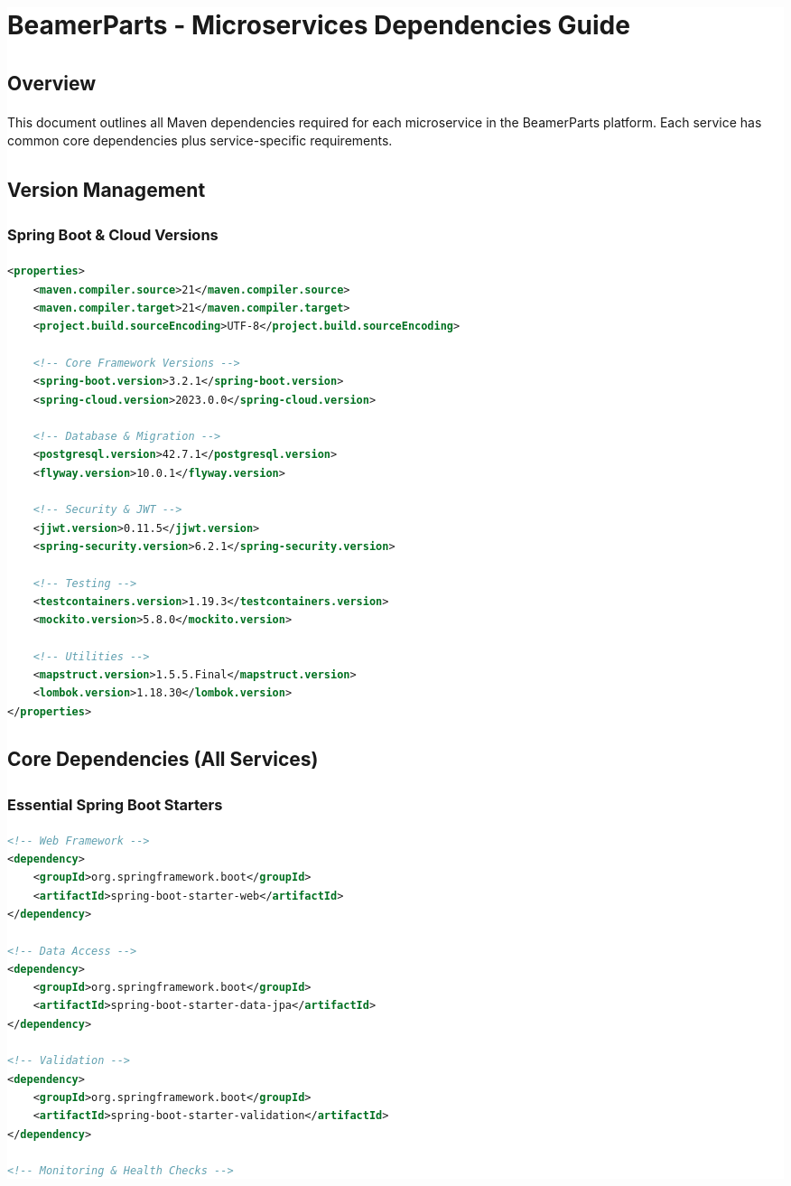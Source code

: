 # BeamerParts - Microservices Dependencies Guide

## Overview

This document outlines all Maven dependencies required for each microservice in the BeamerParts platform. Each service has common core dependencies plus service-specific requirements.

## Version Management

### Spring Boot & Cloud Versions
```xml
<properties>
    <maven.compiler.source>21</maven.compiler.source>
    <maven.compiler.target>21</maven.compiler.target>
    <project.build.sourceEncoding>UTF-8</project.build.sourceEncoding>
    
    <!-- Core Framework Versions -->
    <spring-boot.version>3.2.1</spring-boot.version>
    <spring-cloud.version>2023.0.0</spring-cloud.version>
    
    <!-- Database & Migration -->
    <postgresql.version>42.7.1</postgresql.version>
    <flyway.version>10.0.1</flyway.version>
    
    <!-- Security & JWT -->
    <jjwt.version>0.11.5</jjwt.version>
    <spring-security.version>6.2.1</spring-security.version>
    
    <!-- Testing -->
    <testcontainers.version>1.19.3</testcontainers.version>
    <mockito.version>5.8.0</mockito.version>
    
    <!-- Utilities -->
    <mapstruct.version>1.5.5.Final</mapstruct.version>
    <lombok.version>1.18.30</lombok.version>
</properties>
```

## Core Dependencies (All Services)

### Essential Spring Boot Starters
```xml
<!-- Web Framework -->
<dependency>
    <groupId>org.springframework.boot</groupId>
    <artifactId>spring-boot-starter-web</artifactId>
</dependency>

<!-- Data Access -->
<dependency>
    <groupId>org.springframework.boot</groupId>
    <artifactId>spring-boot-starter-data-jpa</artifactId>
</dependency>

<!-- Validation -->
<dependency>
    <groupId>org.springframework.boot</groupId>
    <artifactId>spring-boot-starter-validation</artifactId>
</dependency>

<!-- Monitoring & Health Checks -->
```